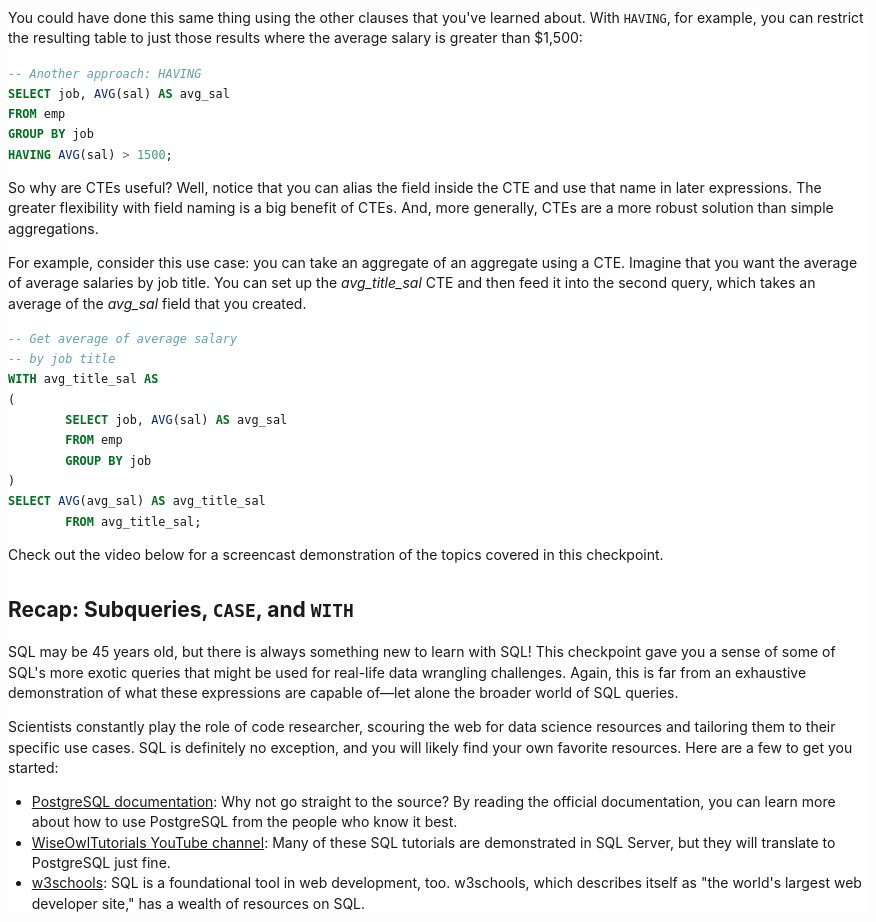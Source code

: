 You could have done this same thing using the other clauses that you've learned about. With `HAVING`, for example, you can restrict the resulting table to just those results where the average salary is greater than $1,500: 

```SQL
-- Another approach: HAVING
SELECT job, AVG(sal) AS avg_sal
FROM emp
GROUP BY job
HAVING AVG(sal) > 1500;
```

So why are CTEs useful? Well, notice that you can alias the field inside the CTE and use that name in later expressions. The greater flexibility with field naming is a big benefit of CTEs. And, more generally, CTEs are a more robust solution than simple aggregations. 

For example, consider this use case: you can take an aggregate of an aggregate using a CTE. Imagine that you want the average of average salaries by job title. You can set up the *avg_title_sal* CTE and then feed it into the second query, which takes an average of the *avg_sal* field that you created.

```SQL
-- Get average of average salary
-- by job title 
WITH avg_title_sal AS 
(
        SELECT job, AVG(sal) AS avg_sal
        FROM emp
        GROUP BY job
)
SELECT AVG(avg_sal) AS avg_title_sal
        FROM avg_title_sal;
```
Check out the video below for a screencast demonstration of the topics covered in this checkpoint.

<iframe id="kaltura_player_1590584144" src="https://cdnapisec.kaltura.com/p/2315191/sp/231519100/embedIframeJs/uiconf_id/45331192/partner_id/2315191?iframeembed=true&playerId=kaltura_player_1590584144&entry_id=1_m1y8dopw" width="100%" height="500" allowfullscreen webkitallowfullscreen mozAllowFullScreen allow="autoplay *; fullscreen *; encrypted-media *" frameborder="0"></iframe>

## Recap: Subqueries, `CASE`, and `WITH`

SQL may be 45 years old, but there is always something new to learn with SQL! This checkpoint gave you a sense of some of SQL's more exotic queries that might be used for real-life data wrangling challenges. Again, this is far from an exhaustive demonstration of what these expressions are capable of—let alone the broader world of SQL queries.

Scientists constantly play the role of code researcher, scouring the web for data science resources and tailoring them to their specific use cases. SQL is definitely no exception, and you will likely find your own favorite resources. Here are a few to get you started:

- [PostgreSQL documentation](https://www.postgresql.org/docs/): Why not go straight to the source? By reading the official documentation, you can learn more about how to use PostgreSQL from the people who know it best. 
- [WiseOwlTutorials YouTube channel](https://www.youtube.com/user/WiseOwlTutorials/search?query=sql): Many of these SQL tutorials are demonstrated in SQL Server, but they will translate to PostgreSQL just fine.
- [w3schools](https://www.w3schools.com/sql/): SQL is a foundational tool in web development, too. w3schools, which describes itself as "the world's largest web developer site," has a wealth of resources on SQL.
